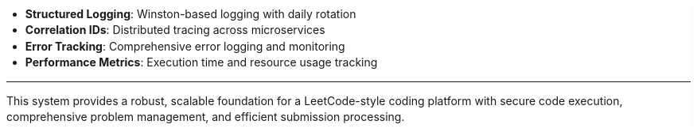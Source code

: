 - **Structured Logging**: Winston-based logging with daily rotation
- **Correlation IDs**: Distributed tracing across microservices
- **Error Tracking**: Comprehensive error logging and monitoring
- **Performance Metrics**: Execution time and resource usage tracking

---

This system provides a robust, scalable foundation for a LeetCode-style coding platform with secure code execution, comprehensive problem management, and efficient submission processing.
